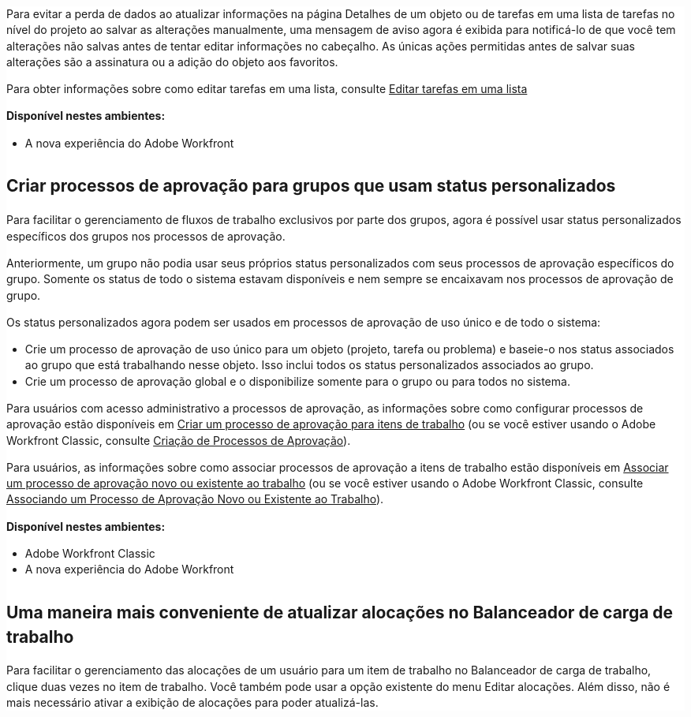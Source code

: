 Para evitar a perda de dados ao atualizar informações na página Detalhes de um objeto ou de tarefas em uma lista de tarefas no nível do projeto ao salvar as alterações manualmente, uma mensagem de aviso agora é exibida para notificá-lo de que você tem alterações não salvas antes de tentar editar informações no cabeçalho. As únicas ações permitidas antes de salvar suas alterações são a assinatura ou a adição do objeto aos favoritos.

Para obter informações sobre como editar tarefas em uma lista, consulte [Editar tarefas em uma lista](../../../manage-work/tasks/manage-tasks/edit-tasks-in-a-list.md)

**Disponível nestes ambientes:**

* A nova experiência do Adobe Workfront

## Criar processos de aprovação para grupos que usam status personalizados

Para facilitar o gerenciamento de fluxos de trabalho exclusivos por parte dos grupos, agora é possível usar status personalizados específicos dos grupos nos processos de aprovação.

Anteriormente, um grupo não podia usar seus próprios status personalizados com seus processos de aprovação específicos do grupo. Somente os status de todo o sistema estavam disponíveis e nem sempre se encaixavam nos processos de aprovação de grupo.

Os status personalizados agora podem ser usados em processos de aprovação de uso único e de todo o sistema:

* Crie um processo de aprovação de uso único para um objeto (projeto, tarefa ou problema) e baseie-o nos status associados ao grupo que está trabalhando nesse objeto. Isso inclui todos os status personalizados associados ao grupo.
* Crie um processo de aprovação global e o disponibilize somente para o grupo ou para todos no sistema.

Para usuários com acesso administrativo a processos de aprovação, as informações sobre como configurar processos de aprovação estão disponíveis em [Criar um processo de aprovação para itens de trabalho](../../../administration-and-setup/customize-workfront/configure-approval-milestone-processes/create-approval-processes.md) (ou se você estiver usando o Adobe Workfront Classic, consulte [Criação de Processos de Aprovação](https://one.workfront.com/s/article/Creating-Approval-Processes-1001577410)).

Para usuários, as informações sobre como associar processos de aprovação a itens de trabalho estão disponíveis em [Associar um processo de aprovação novo ou existente ao trabalho](../../../review-and-approve-work/manage-approvals/associate-approval-with-work.md) (ou se você estiver usando o Adobe Workfront Classic, consulte [Associando um Processo de Aprovação Novo ou Existente ao Trabalho](https://one.workfront.com/s/article/Associating-a-New-or-Existing-Approval-Process-with-Work-708455630)).

**Disponível nestes ambientes:**

* Adobe Workfront Classic
* A nova experiência do Adobe Workfront

## Uma maneira mais conveniente de atualizar alocações no Balanceador de carga de trabalho

Para facilitar o gerenciamento das alocações de um usuário para um item de trabalho no Balanceador de carga de trabalho, clique duas vezes no item de trabalho. Você também pode usar a opção existente do menu Editar alocações. Além disso, não é mais necessário ativar a exibição de alocações para poder atualizá-las.
